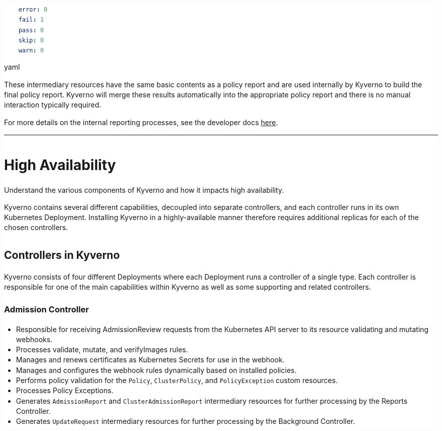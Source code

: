 ```yaml
    error: 0
    fail: 1
    pass: 0
    skip: 0
    warn: 0
```

[](https://kyverno.io/docs/policy-reports/# "Copy Code")[](https://kyverno.io/docs/policy-reports/# "Toggle Line Numbers")

yaml

These intermediary resources have the same basic contents as a policy report and are used internally by Kyverno to build the final policy report. Kyverno will merge these results automatically into the appropriate policy report and there is no manual interaction typically required.

For more details on the internal reporting processes, see the developer docs [here](https://github.com/kyverno/kyverno/tree/main/docs/dev/reports).


---


# High Availability

Understand the various components of Kyverno and how it impacts high availability.

Kyverno contains several different capabilities, decoupled into separate controllers, and each controller runs in its own Kubernetes Deployment. Installing Kyverno in a highly-available manner therefore requires additional replicas for each of the chosen controllers.

## Controllers in Kyverno [](https://kyverno.io/docs/high-availability/#controllers-in-kyverno)

Kyverno consists of four different Deployments where each Deployment runs a controller of a single type. Each controller is responsible for one of the main capabilities within Kyverno as well as some supporting and related controllers.

### Admission Controller [](https://kyverno.io/docs/high-availability/#admission-controller)

- Responsible for receiving AdmissionReview requests from the Kubernetes API server to its resource validating and mutating webhooks.
- Processes validate, mutate, and verifyImages rules.
- Manages and renews certificates as Kubernetes Secrets for use in the webhook.
- Manages and configures the webhook rules dynamically based on installed policies.
- Performs policy validation for the `Policy`, `ClusterPolicy`, and `PolicyException` custom resources.
- Processes Policy Exceptions.
- Generates `AdmissionReport` and `ClusterAdmissionReport` intermediary resources for further processing by the Reports Controller.
- Generates `UpdateRequest` intermediary resources for further processing by the Background Controller.
